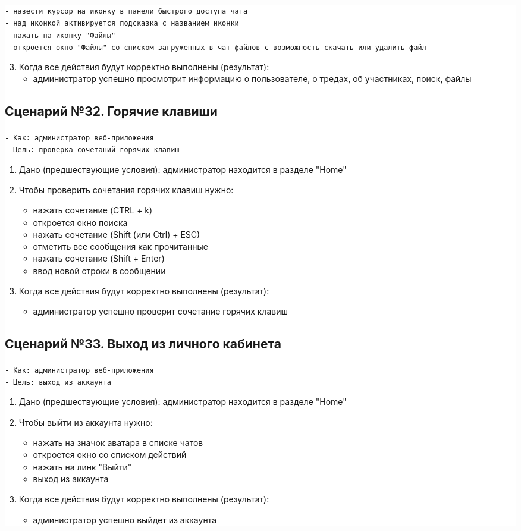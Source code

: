 	- навести курсор на иконку в панели быстрого доступа чата
	- над иконкой активируется подсказка с названием иконки
	- нажать на иконку "Файлы"
	- откроется окно "Файлы" со списком загруженных в чат файлов с возможность скачать или удалить файл
		
3. Когда все действия будут корректно выполнены (результат):
    - администратор успешно просмотрит информацию о пользователе, о тредах, об участниках, поиск, файлы


## Сценарий №32. Горячие клавиши

	- Как: администратор веб-приложения
	- Цель: проверка сочетаний горячих клавиш

1. Дано (предшествующие условия): администратор находится в разделе "Home" 

2. Чтобы проверить сочетания горячих клавиш нужно:
	- нажать сочетание (CTRL + k)
	- откроется окно  поиска
	- нажать сочетание (Shift (или Ctrl) + ESC)
	- отметить все сообщения как прочитанные
	- нажать сочетание (Shift + Enter)
	- ввод новой строки в сообщении
				
3. Когда все действия будут корректно выполнены (результат):
    - администратор успешно проверит сочетание горячих клавиш
	
	
## Сценарий №33. Выход из личного кабинета

	- Как: администратор веб-приложения
	- Цель: выход из аккаунта

1. Дано (предшествующие условия): администратор находится в разделе "Home" 

2. Чтобы выйти из аккаунта нужно:
	- нажать на значок аватара в списке чатов
	- откроется окно  со списком действий
	- нажать на линк "Выйти"
	- выход из аккаунта
				
3. Когда все действия будут корректно выполнены (результат):
    - администратор успешно выйдет из аккаунта
	
